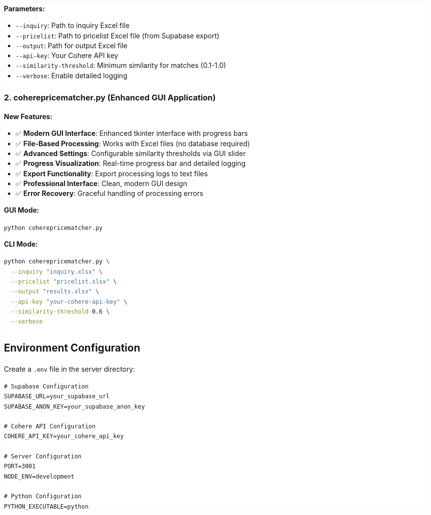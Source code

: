 **Parameters:**

- `--inquiry`: Path to inquiry Excel file
- `--pricelist`: Path to pricelist Excel file (from Supabase export)
- `--output`: Path for output Excel file
- `--api-key`: Your Cohere API key
- `--similarity-threshold`: Minimum similarity for matches (0.1-1.0)
- `--verbose`: Enable detailed logging

### 2. coherepricematcher.py (Enhanced GUI Application)

**New Features:**

- ✅ **Modern GUI Interface**: Enhanced tkinter interface with progress bars
- ✅ **File-Based Processing**: Works with Excel files (no database required)
- ✅ **Advanced Settings**: Configurable similarity thresholds via GUI slider
- ✅ **Progress Visualization**: Real-time progress bar and detailed logging
- ✅ **Export Functionality**: Export processing logs to text files
- ✅ **Professional Interface**: Clean, modern GUI design
- ✅ **Error Recovery**: Graceful handling of processing errors

**GUI Mode:**

```bash
python coherepricematcher.py
```

**CLI Mode:**

```bash
python coherepricematcher.py \
  --inquiry "inquiry.xlsx" \
  --pricelist "pricelist.xlsx" \
  --output "results.xlsx" \
  --api-key "your-cohere-api-key" \
  --similarity-threshold 0.6 \
  --verbose
```

## Environment Configuration

Create a `.env` file in the server directory:

```env
# Supabase Configuration
SUPABASE_URL=your_supabase_url
SUPABASE_ANON_KEY=your_supabase_anon_key

# Cohere API Configuration
COHERE_API_KEY=your_cohere_api_key

# Server Configuration
PORT=3001
NODE_ENV=development

# Python Configuration
PYTHON_EXECUTABLE=python
```
